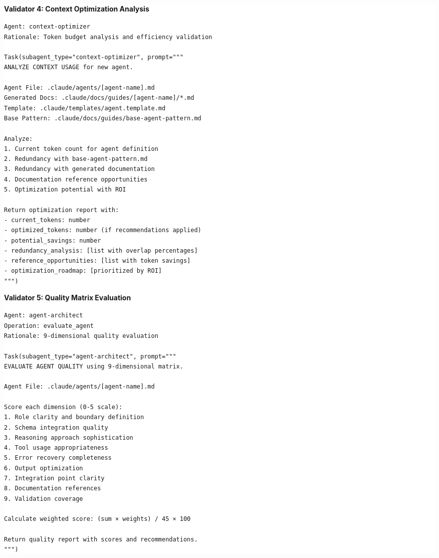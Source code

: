 **Validator 4: Context Optimization Analysis**
```
Agent: context-optimizer
Rationale: Token budget analysis and efficiency validation

Task(subagent_type="context-optimizer", prompt="""
ANALYZE CONTEXT USAGE for new agent.

Agent File: .claude/agents/[agent-name].md
Generated Docs: .claude/docs/guides/[agent-name]/*.md
Template: .claude/templates/agent.template.md
Base Pattern: .claude/docs/guides/base-agent-pattern.md

Analyze:
1. Current token count for agent definition
2. Redundancy with base-agent-pattern.md
3. Redundancy with generated documentation
4. Documentation reference opportunities
5. Optimization potential with ROI

Return optimization report with:
- current_tokens: number
- optimized_tokens: number (if recommendations applied)
- potential_savings: number
- redundancy_analysis: [list with overlap percentages]
- reference_opportunities: [list with token savings]
- optimization_roadmap: [prioritized by ROI]
""")
```

**Validator 5: Quality Matrix Evaluation**
```
Agent: agent-architect
Operation: evaluate_agent
Rationale: 9-dimensional quality evaluation

Task(subagent_type="agent-architect", prompt="""
EVALUATE AGENT QUALITY using 9-dimensional matrix.

Agent File: .claude/agents/[agent-name].md

Score each dimension (0-5 scale):
1. Role clarity and boundary definition
2. Schema integration quality
3. Reasoning approach sophistication
4. Tool usage appropriateness
5. Error recovery completeness
6. Output optimization
7. Integration point clarity
8. Documentation references
9. Validation coverage

Calculate weighted score: (sum × weights) / 45 × 100

Return quality report with scores and recommendations.
""")
```
